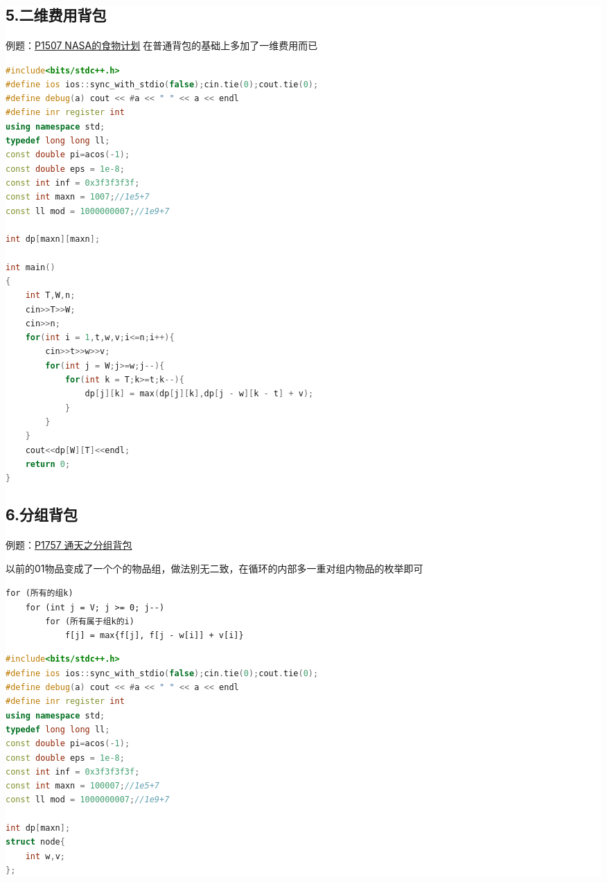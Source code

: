 ## 5.二维费用背包
例题：[P1507 NASA的食物计划](https://www.luogu.com.cn/problem/P1507)
在普通背包的基础上多加了一维费用而已
```cpp
#include<bits/stdc++.h>
#define ios ios::sync_with_stdio(false);cin.tie(0);cout.tie(0);
#define debug(a) cout << #a << " " << a << endl
#define inr register int 
using namespace std;
typedef long long ll;
const double pi=acos(-1);
const double eps = 1e-8;
const int inf = 0x3f3f3f3f;
const int maxn = 1007;//1e5+7 
const ll mod = 1000000007;//1e9+7

int dp[maxn][maxn];

int main()
{
	int T,W,n;
	cin>>T>>W;
	cin>>n;
	for(int i = 1,t,w,v;i<=n;i++){
		cin>>t>>w>>v;
		for(int j = W;j>=w;j--){
			for(int k = T;k>=t;k--){
				dp[j][k] = max(dp[j][k],dp[j - w][k - t] + v);
			}
		}
	}
	cout<<dp[W][T]<<endl;
	return 0;
}
```

## 6.分组背包
例题：[P1757 通天之分组背包](https://www.luogu.com.cn/problem/P1757#sub)

以前的01物品变成了一个个的物品组，做法别无二致，在循环的内部多一重对组内物品的枚举即可
```
for (所有的组k)
    for (int j = V; j >= 0; j--)
        for (所有属于组k的i)
            f[j] = max{f[j], f[j - w[i]] + v[i]}
```
```cpp
#include<bits/stdc++.h>
#define ios ios::sync_with_stdio(false);cin.tie(0);cout.tie(0);
#define debug(a) cout << #a << " " << a << endl
#define inr register int 
using namespace std;
typedef long long ll;
const double pi=acos(-1);
const double eps = 1e-8;
const int inf = 0x3f3f3f3f;
const int maxn = 100007;//1e5+7 
const ll mod = 1000000007;//1e9+7

int dp[maxn];
struct node{
	int w,v;
};
```